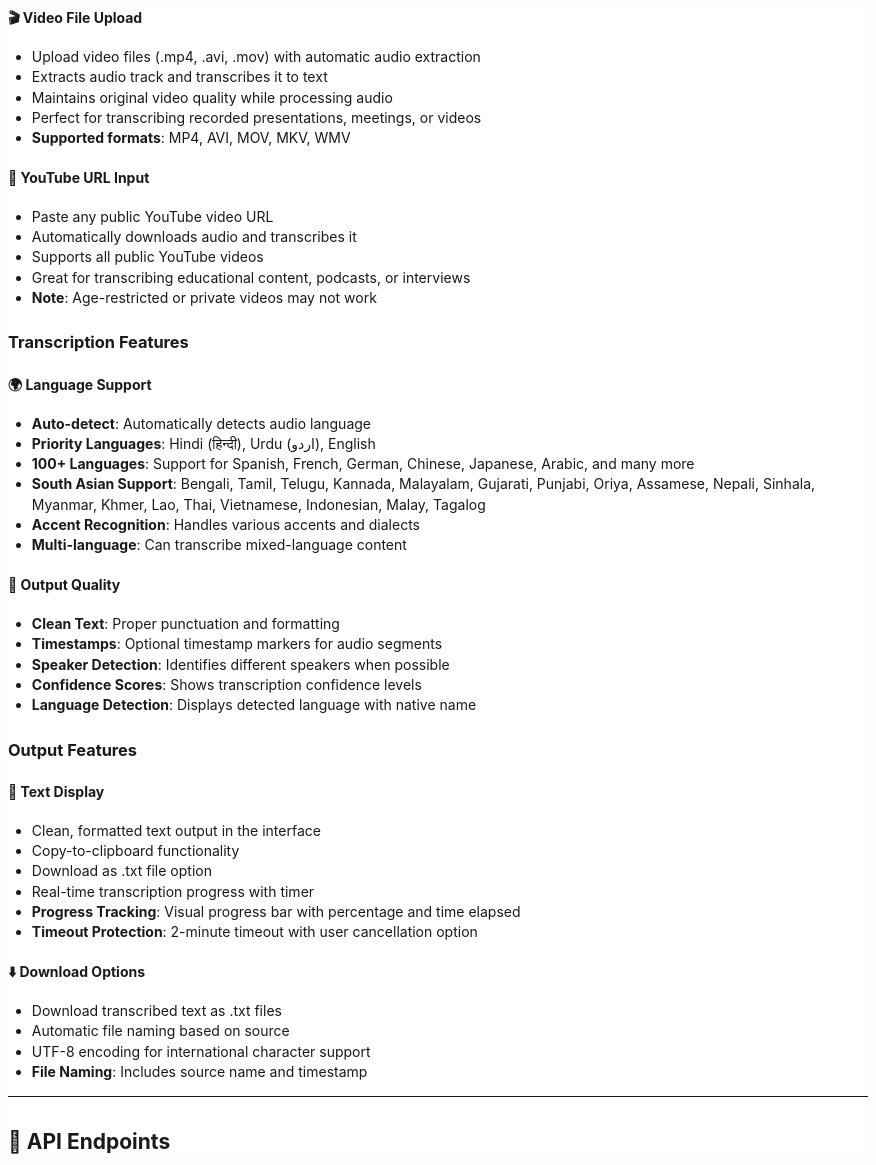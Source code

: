 #### 🎬 Video File Upload
- Upload video files (.mp4, .avi, .mov) with automatic audio extraction
- Extracts audio track and transcribes it to text
- Maintains original video quality while processing audio
- Perfect for transcribing recorded presentations, meetings, or videos
- **Supported formats**: MP4, AVI, MOV, MKV, WMV

#### 🔗 YouTube URL Input
- Paste any public YouTube video URL
- Automatically downloads audio and transcribes it
- Supports all public YouTube videos
- Great for transcribing educational content, podcasts, or interviews
- **Note**: Age-restricted or private videos may not work

### Transcription Features

#### 🌍 Language Support
- **Auto-detect**: Automatically detects audio language
- **Priority Languages**: Hindi (हिन्दी), Urdu (اردو), English
- **100+ Languages**: Support for Spanish, French, German, Chinese, Japanese, Arabic, and many more
- **South Asian Support**: Bengali, Tamil, Telugu, Kannada, Malayalam, Gujarati, Punjabi, Oriya, Assamese, Nepali, Sinhala, Myanmar, Khmer, Lao, Thai, Vietnamese, Indonesian, Malay, Tagalog
- **Accent Recognition**: Handles various accents and dialects
- **Multi-language**: Can transcribe mixed-language content

#### 📝 Output Quality
- **Clean Text**: Proper punctuation and formatting
- **Timestamps**: Optional timestamp markers for audio segments
- **Speaker Detection**: Identifies different speakers when possible
- **Confidence Scores**: Shows transcription confidence levels
- **Language Detection**: Displays detected language with native name

### Output Features

#### 📄 Text Display
- Clean, formatted text output in the interface
- Copy-to-clipboard functionality
- Download as .txt file option
- Real-time transcription progress with timer
- **Progress Tracking**: Visual progress bar with percentage and time elapsed
- **Timeout Protection**: 2-minute timeout with user cancellation option

#### ⬇️ Download Options
- Download transcribed text as .txt files
- Automatic file naming based on source
- UTF-8 encoding for international character support
- **File Naming**: Includes source name and timestamp

---

## 🧩 API Endpoints
